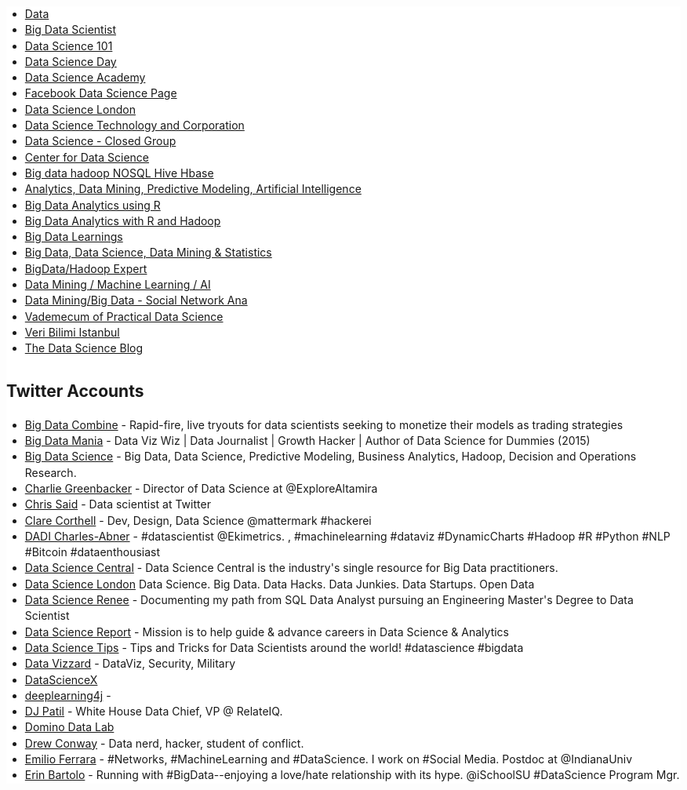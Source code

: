 - [Data](https://www.facebook.com/data)
- [Big Data Scientist](https://www.facebook.com/Bigdatascientist)
- [Data Science 101](https://www.facebook.com/DataScience101)
- [Data Science Day](https://www.facebook.com/DataScienceDay/)
- [Data Science Academy](https://www.facebook.com/nycdatascience)
- [Facebook Data Science Page](https://www.facebook.com/pages/Data-science/431299473579193?ref=br_rs)
- [Data Science London](https://www.facebook.com/pages/Data-Science-London/226174337471513)
- [Data Science Technology and Corporation](https://www.facebook.com/DataScienceTechnologyCorporation?ref=br_rs)
- [Data Science - Closed Group](https://www.facebook.com/groups/1394010454157077/?ref=br_rs)
- [Center for Data Science](https://www.facebook.com/centerdatasciences?ref=br_rs)
- [Big data hadoop NOSQL Hive Hbase](https://www.facebook.com/groups/bigdatahadoop/)
- [Analytics, Data Mining, Predictive Modeling, Artificial Intelligence](https://www.facebook.com/groups/data.analytics/)
- [Big Data Analytics using R](https://www.facebook.com/groups/434352233255448/)
- [Big Data Analytics with R and Hadoop](https://www.facebook.com/groups/rhadoop/)
- [Big Data Learnings](https://www.facebook.com/groups/bigdatalearnings/)
- [Big Data, Data Science, Data Mining & Statistics](https://www.facebook.com/groups/bigdatastatistics/)
- [BigData/Hadoop Expert](https://www.facebook.com/groups/BigDataExpert/)
- [Data Mining / Machine Learning / AI](https://www.facebook.com/groups/machinelearningforum/)
- [Data Mining/Big Data - Social Network Ana](https://www.facebook.com/groups/dataminingsocialnetworks/)
- [Vademecum of Practical Data Science](https://www.facebook.com/datasciencevademecum)
- [Veri Bilimi Istanbul](https://www.facebook.com/groups/veribilimiistanbul/)
- [The Data Science Blog](https://www.facebook.com/theDataScienceBlog/)

## Twitter Accounts

- [Big Data Combine](https://twitter.com/BigDataCombine) - Rapid-fire, live tryouts for data scientists seeking to monetize their models as trading strategies
- [Big Data Mania](https://twitter.com/BigDataGal) - Data Viz Wiz | Data Journalist | Growth Hacker | Author of Data Science for Dummies (2015)
- [Big Data Science](https://twitter.com/analyticbridge) - Big Data, Data Science, Predictive Modeling, Business Analytics, Hadoop, Decision and Operations Research.
- [Charlie Greenbacker](https://twitter.com/greenbacker) - Director of Data Science at @ExploreAltamira
- [Chris Said](https://twitter.com/Chris_Said) - Data scientist at Twitter
- [Clare Corthell](https://twitter.com/clarecorthell) - Dev, Design, Data Science @mattermark #hackerei
- [DADI Charles-Abner](https://twitter.com/DadiCharles) - #datascientist @Ekimetrics. , #machinelearning #dataviz #DynamicCharts #Hadoop #R #Python #NLP #Bitcoin #dataenthousiast
- [Data Science Central](https://twitter.com/DataScienceCtrl) - Data Science Central is the industry's single resource for Big Data practitioners.
- [Data Science London](https://twitter.com/ds_ldn) Data Science. Big Data. Data Hacks. Data Junkies. Data Startups. Open Data
- [Data Science Renee](https://twitter.com/BecomingDataSci) - Documenting my path from SQL Data Analyst pursuing an Engineering Master's Degree to Data Scientist
- [Data Science Report](https://twitter.com/TedOBrien93) - Mission is to help guide & advance careers in Data Science & Analytics
- [Data Science Tips](https://twitter.com/datasciencetips) - Tips and Tricks for Data Scientists around the world! #datascience #bigdata
- [Data Vizzard](https://twitter.com/DataVisualizati) - DataViz, Security, Military
- [DataScienceX](https://twitter.com/DataScienceX)
- [deeplearning4j](https://twitter.com/deeplearning4j) -
- [DJ Patil](https://twitter.com/dpatil) - White House Data Chief, VP @ RelateIQ.
- [Domino Data Lab](https://twitter.com/DominoDataLab)
- [Drew Conway](https://twitter.com/drewconway) - Data nerd, hacker, student of conflict.
- [Emilio Ferrara](https://twitter.com/jabawack) - #Networks, #MachineLearning and #DataScience. I work on #Social Media. Postdoc at @IndianaUniv
- [Erin Bartolo](https://twitter.com/erinbartolo) - Running with #BigData--enjoying a love/hate relationship with its hype. @iSchoolSU #DataScience Program Mgr.